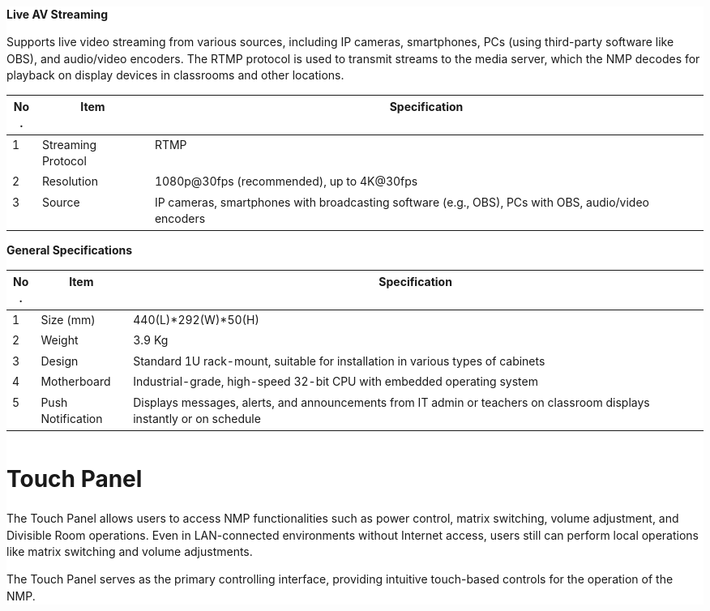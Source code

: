 **Live AV Streaming**

Supports live video streaming from various sources, including IP cameras, smartphones, PCs (using third-party software like OBS), and audio/video encoders. The RTMP protocol is used to transmit streams to the media server, which the NMP decodes for playback on display devices in classrooms and other locations.

| No.  | Item               | Specification                                                |
| ---- | ------------------ | ------------------------------------------------------------ |
| 1    | Streaming Protocol | RTMP                                                         |
| 2    | Resolution         | 1080p@30fps (recommended), up to 4K@30fps                    |
| 3    | Source             | IP cameras, smartphones with broadcasting software (e.g., OBS), PCs with OBS, audio/video encoders |

**General Specifications**

| No.  | Item              | Specification                                                |
| ---- | ----------------- | ------------------------------------------------------------ |
| 1    | Size \(mm\)       | 440(L)\*292(W)\*50(H)                                        |
| 2    | Weight            | 3.9 Kg                                                       |
| 3    | Design            | Standard 1U rack-mount, suitable for installation in various types of cabinets |
| 4    | Motherboard       | Industrial-grade, high-speed 32-bit CPU with embedded operating system |
| 5    | Push Notification | Displays messages, alerts, and announcements from IT admin or teachers on classroom displays instantly or on schedule |



# Touch Panel

The Touch Panel allows users to access NMP functionalities such as power control, matrix switching, volume adjustment, and Divisible Room operations. Even in LAN-connected environments without Internet access, users still can perform local operations like matrix switching and volume adjustments.

The Touch Panel serves as the primary controlling interface, providing intuitive touch-based controls for the operation of the NMP. 
